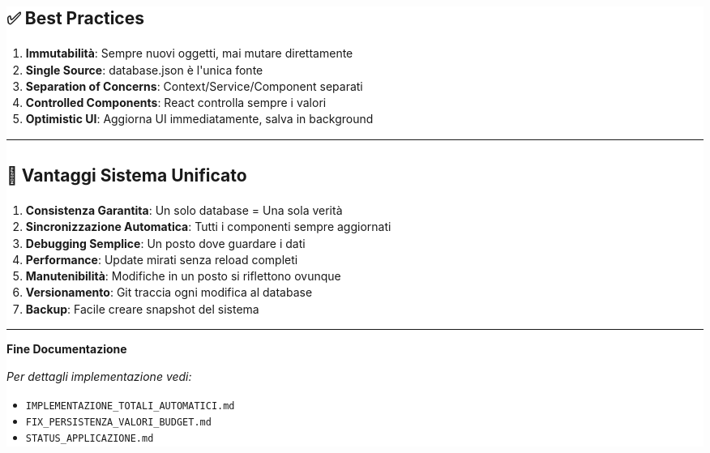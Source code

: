 
## ✅ Best Practices

1. **Immutabilità**: Sempre nuovi oggetti, mai mutare direttamente
2. **Single Source**: database.json è l'unica fonte
3. **Separation of Concerns**: Context/Service/Component separati
4. **Controlled Components**: React controlla sempre i valori
5. **Optimistic UI**: Aggiorna UI immediatamente, salva in background

---

## 🎯 Vantaggi Sistema Unificato

1. **Consistenza Garantita**: Un solo database = Una sola verità
2. **Sincronizzazione Automatica**: Tutti i componenti sempre aggiornati
3. **Debugging Semplice**: Un posto dove guardare i dati
4. **Performance**: Update mirati senza reload completi
5. **Manutenibilità**: Modifiche in un posto si riflettono ovunque
6. **Versionamento**: Git traccia ogni modifica al database
7. **Backup**: Facile creare snapshot del sistema

---

**Fine Documentazione**

*Per dettagli implementazione vedi:*
- `IMPLEMENTAZIONE_TOTALI_AUTOMATICI.md`
- `FIX_PERSISTENZA_VALORI_BUDGET.md`
- `STATUS_APPLICAZIONE.md`
